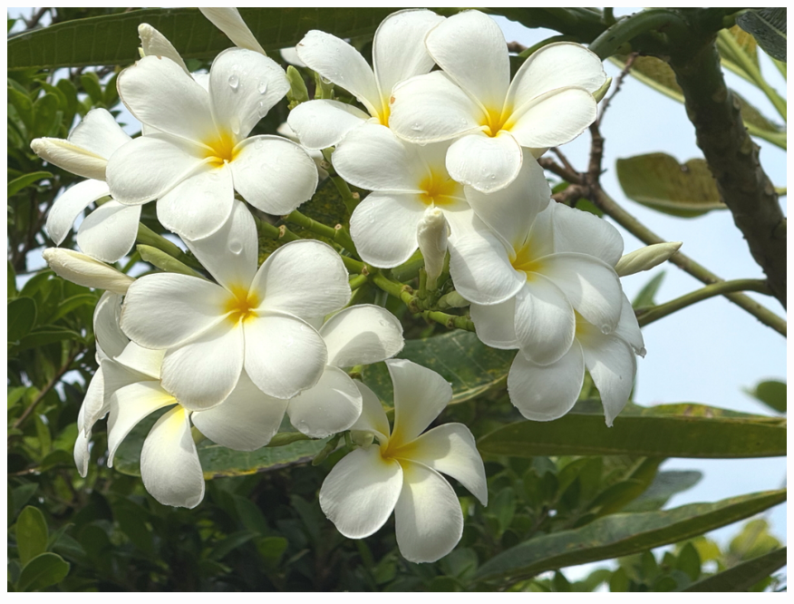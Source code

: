 <a href="20250902_021.JPG" target="_blank"><img src="20250902_021.JPG" alt="サンプル画像" class="responsive-media"></a>